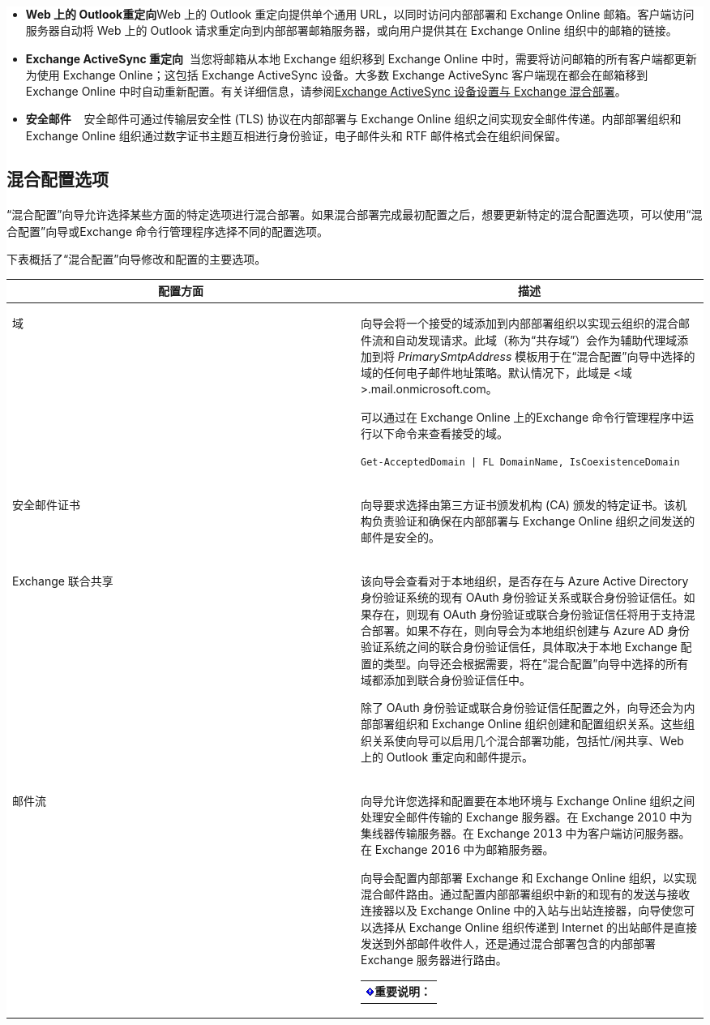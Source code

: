   - **Web 上的 Outlook重定向**Web 上的 Outlook 重定向提供单个通用 URL，以同时访问内部部署和 Exchange Online 邮箱。客户端访问服务器自动将 Web 上的 Outlook 请求重定向到内部部署邮箱服务器，或向用户提供其在 Exchange Online 组织中的邮箱的链接。

  - **Exchange ActiveSync 重定向**  当您将邮箱从本地 Exchange 组织移到 Exchange Online 中时，需要将访问邮箱的所有客户端都更新为使用 Exchange Online；这包括 Exchange ActiveSync 设备。大多数 Exchange ActiveSync 客户端现在都会在邮箱移到 Exchange Online 中时自动重新配置。有关详细信息，请参阅[Exchange ActiveSync 设备设置与 Exchange 混合部署](exchange-activesync-device-settings-with-exchange-hybrid-deployments-exchange-2013-help.md)。

  - **安全邮件**    安全邮件可通过传输层安全性 (TLS) 协议在内部部署与 Exchange Online 组织之间实现安全邮件传递。内部部署组织和 Exchange Online 组织通过数字证书主题互相进行身份验证，电子邮件头和 RTF 邮件格式会在组织间保留。

## 混合配置选项

“混合配置”向导允许选择某些方面的特定选项进行混合部署。如果混合部署完成最初配置之后，想要更新特定的混合配置选项，可以使用“混合配置”向导或Exchange 命令行管理程序选择不同的配置选项。

下表概括了“混合配置”向导修改和配置的主要选项。


<table>
<colgroup>
<col style="width: 50%" />
<col style="width: 50%" />
</colgroup>
<thead>
<tr class="header">
<th>配置方面</th>
<th>描述</th>
</tr>
</thead>
<tbody>
<tr class="odd">
<td><p>域</p></td>
<td><p>向导会将一个接受的域添加到内部部署组织以实现云组织的混合邮件流和自动发现请求。此域（称为“共存域”）会作为辅助代理域添加到将 <em>PrimarySmtpAddress</em> 模板用于在“混合配置”向导中选择的域的任何电子邮件地址策略。默认情况下，此域是 &lt;域&gt;.mail.onmicrosoft.com。</p>
<p>可以通过在 Exchange Online 上的Exchange 命令行管理程序中运行以下命令来查看接受的域。</p>
<pre><code>Get-AcceptedDomain | FL DomainName, IsCoexistenceDomain</code></pre></td>
</tr>
<tr class="even">
<td><p>安全邮件证书</p></td>
<td><p>向导要求选择由第三方证书颁发机构 (CA) 颁发的特定证书。该机构负责验证和确保在内部部署与 Exchange Online 组织之间发送的邮件是安全的。</p></td>
</tr>
<tr class="odd">
<td><p>Exchange 联合共享</p></td>
<td><p>该向导会查看对于本地组织，是否存在与 Azure Active Directory 身份验证系统的现有 OAuth 身份验证关系或联合身份验证信任。如果存在，则现有 OAuth 身份验证或联合身份验证信任将用于支持混合部署。如果不存在，则向导会为本地组织创建与 Azure AD 身份验证系统之间的联合身份验证信任，具体取决于本地 Exchange 配置的类型。向导还会根据需要，将在“混合配置”向导中选择的所有域都添加到联合身份验证信任中。</p>
<p>除了 OAuth 身份验证或联合身份验证信任配置之外，向导还会为内部部署组织和 Exchange Online 组织创建和配置组织关系。这些组织关系使向导可以启用几个混合部署功能，包括忙/闲共享、Web 上的 Outlook 重定向和邮件提示。</p></td>
</tr>
<tr class="even">
<td><p>邮件流</p></td>
<td><p>向导允许您选择和配置要在本地环境与 Exchange Online 组织之间处理安全邮件传输的 Exchange 服务器。在 Exchange 2010 中为集线器传输服务器。在 Exchange 2013 中为客户端访问服务器。在 Exchange 2016 中为邮箱服务器。</p>
<p>向导会配置内部部署 Exchange 和 Exchange Online 组织，以实现混合邮件路由。通过配置内部部署组织中新的和现有的发送与接收连接器以及 Exchange Online 中的入站与出站连接器，向导使您可以选择从 Exchange Online 组织传递到 Internet 的出站邮件是直接发送到外部邮件收件人，还是通过混合部署包含的内部部署 Exchange 服务器进行路由。</p>
<table>
<thead>
<tr class="header">
<th><img src="images/Dn151302.important(EXCHG.150).gif" title="重要说明" alt="重要说明" />重要说明：</th>
</tr>
</thead>
<tbody>
<tr class="odd">